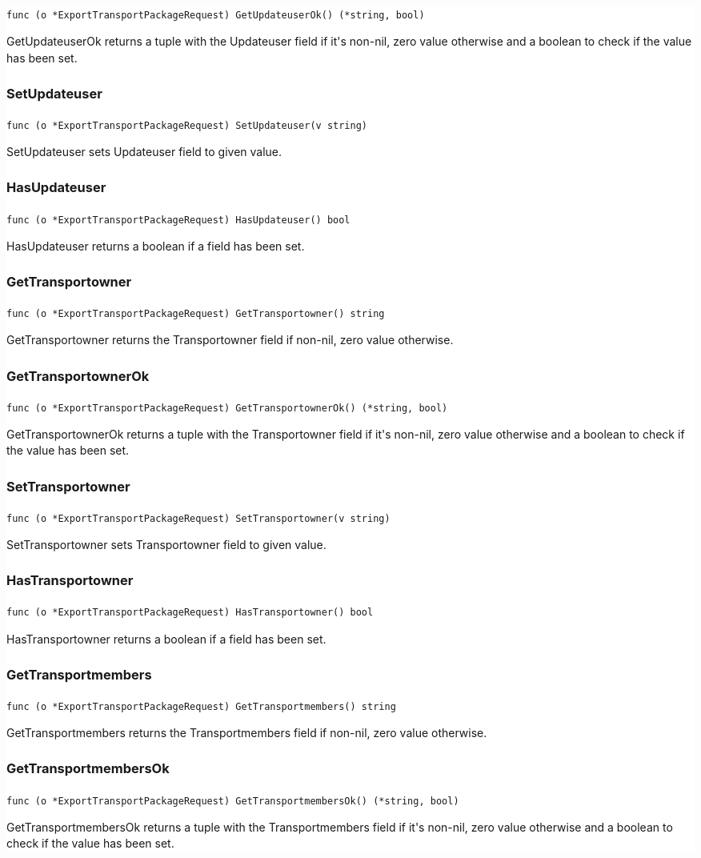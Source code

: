 `func (o *ExportTransportPackageRequest) GetUpdateuserOk() (*string, bool)`

GetUpdateuserOk returns a tuple with the Updateuser field if it's non-nil, zero value otherwise
and a boolean to check if the value has been set.

### SetUpdateuser

`func (o *ExportTransportPackageRequest) SetUpdateuser(v string)`

SetUpdateuser sets Updateuser field to given value.

### HasUpdateuser

`func (o *ExportTransportPackageRequest) HasUpdateuser() bool`

HasUpdateuser returns a boolean if a field has been set.

### GetTransportowner

`func (o *ExportTransportPackageRequest) GetTransportowner() string`

GetTransportowner returns the Transportowner field if non-nil, zero value otherwise.

### GetTransportownerOk

`func (o *ExportTransportPackageRequest) GetTransportownerOk() (*string, bool)`

GetTransportownerOk returns a tuple with the Transportowner field if it's non-nil, zero value otherwise
and a boolean to check if the value has been set.

### SetTransportowner

`func (o *ExportTransportPackageRequest) SetTransportowner(v string)`

SetTransportowner sets Transportowner field to given value.

### HasTransportowner

`func (o *ExportTransportPackageRequest) HasTransportowner() bool`

HasTransportowner returns a boolean if a field has been set.

### GetTransportmembers

`func (o *ExportTransportPackageRequest) GetTransportmembers() string`

GetTransportmembers returns the Transportmembers field if non-nil, zero value otherwise.

### GetTransportmembersOk

`func (o *ExportTransportPackageRequest) GetTransportmembersOk() (*string, bool)`

GetTransportmembersOk returns a tuple with the Transportmembers field if it's non-nil, zero value otherwise
and a boolean to check if the value has been set.
